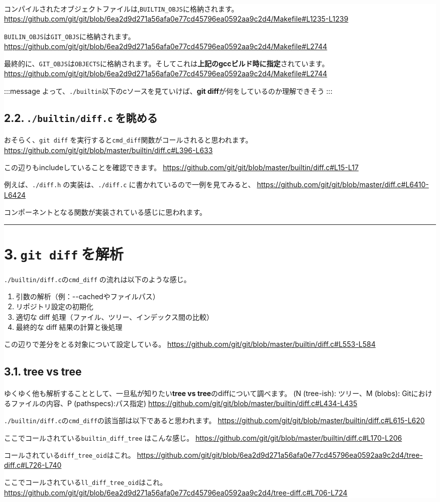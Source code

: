 コンパイルされたオブジェクトファイルは,`BUILTIN_OBJS`に格納されます。
https://github.com/git/git/blob/6ea2d9d271a56afa0e77cd45796ea0592aa9c2d4/Makefile#L1235-L1239

`BUILIN_OBJS`は`GIT_OBJS`に格納されます。
https://github.com/git/git/blob/6ea2d9d271a56afa0e77cd45796ea0592aa9c2d4/Makefile#L2744

最終的に、`GIT_OBJS`は`OBJECTS`に格納されます。そしてこれは**上記のgccビルド時に指定**されています。
https://github.com/git/git/blob/6ea2d9d271a56afa0e77cd45796ea0592aa9c2d4/Makefile#L2744

:::message
よって、`./builtin`以下のcソースを見ていけば、**git diff**が何をしているのか理解できそう
:::

## 2.2. `./builtin/diff.c` を眺める
おそらく、`git diff` を実行すると`cmd_diff`関数がコールされると思われます。
https://github.com/git/git/blob/master/builtin/diff.c#L396-L633

この辺りもincludeしていることを確認できます。
https://github.com/git/git/blob/master/builtin/diff.c#L15-L17

例えば、`./diff.h` の実装は、`./diff.c` に書かれているので一例を見てみると、
https://github.com/git/git/blob/master/diff.c#L6410-L6424

コンポーネントとなる関数が実装されている感じに思われます。

----

# 3. `git diff` を解析
`./builtin/diff.c`の`cmd_diff` の流れは以下のような感じ。
1. 引数の解析（例：--cachedやファイルパス）
2. リポジトリ設定の初期化
3. 適切な diff 処理（ファイル、ツリー、インデックス間の比較）
4. 最終的な diff 結果の計算と後処理

この辺りで差分をとる対象について設定している。
https://github.com/git/git/blob/master/builtin/diff.c#L553-L584

## 3.1. tree vs tree
ゆくゆく他も解析することとして、一旦私が知りたい**tree vs tree**のdiffについて調べます。
(N (tree-ish): ツリー、M (blobs): Gitにおけるファイルの内容、P (pathspecs):パス指定)
https://github.com/git/git/blob/master/builtin/diff.c#L434-L435

`./builtin/diff.c`の`cmd_diff`の該当部は以下であると思われます。
https://github.com/git/git/blob/master/builtin/diff.c#L615-L620

ここでコールされている`builtin_diff_tree` はこんな感じ。
https://github.com/git/git/blob/master/builtin/diff.c#L170-L206

コールされている`diff_tree_oid`はこれ。
https://github.com/git/git/blob/6ea2d9d271a56afa0e77cd45796ea0592aa9c2d4/tree-diff.c#L726-L740

ここでコールされている`ll_diff_tree_oid`はこれ。
https://github.com/git/git/blob/6ea2d9d271a56afa0e77cd45796ea0592aa9c2d4/tree-diff.c#L706-L724
